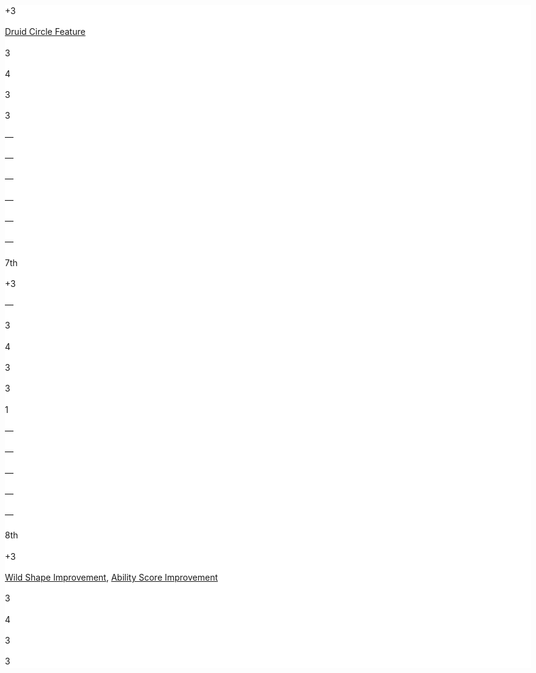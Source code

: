 +3

[Druid Circle Feature](https://www.dndbeyond.com/sources/phb/druid#DruidCircles)

3

4

3

3

—

—

—

—

—

—

7th

+3

—

3

4

3

3

1

—

—

—

—

—

8th

+3

[Wild Shape Improvement](https://www.dndbeyond.com/sources/phb/druid#WildShape), [Ability Score Improvement](https://www.dndbeyond.com/sources/phb/druid#DruidAbilityScoreImprovement)

3

4

3

3
